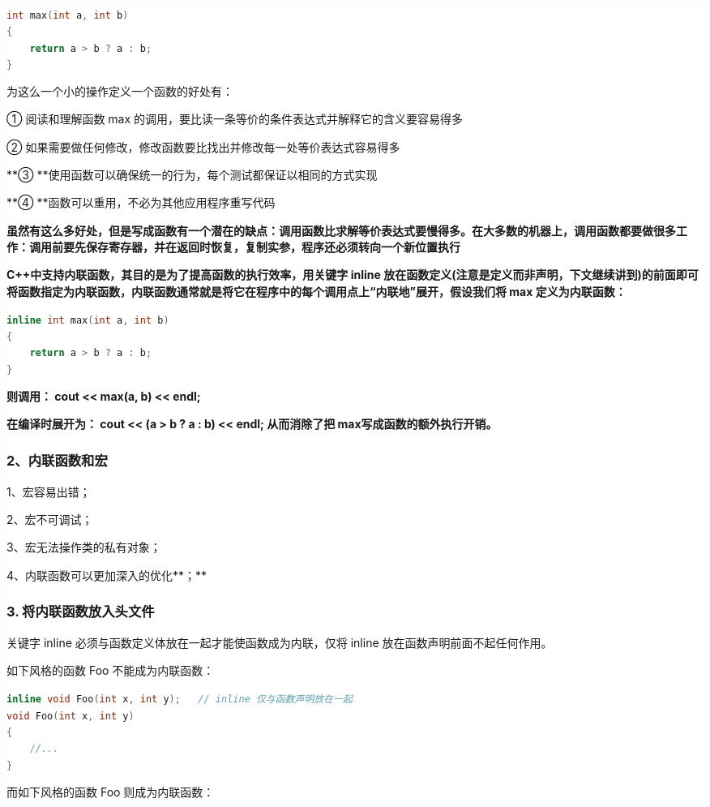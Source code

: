 ```cpp
int max(int a, int b)
{
    return a > b ? a : b;
}
```

为这么一个小的操作定义一个函数的好处有：

① 阅读和理解函数 max 的调用，要比读一条等价的条件表达式并解释它的含义要容易得多

② 如果需要做任何修改，修改函数要比找出并修改每一处等价表达式容易得多

**③ **使用函数可以确保统一的行为，每个测试都保证以相同的方式实现

**④ **函数可以重用，不必为其他应用程序重写代码

**虽然有这么多好处，但是写成函数有一个潜在的缺点：调用函数比求解等价表达式要慢得多。在大多数的机器上，调用函数都要做很多工作：调用前要先保存寄存器，并在返回时恢复，复制实参，程序还必须转向一个新位置执行**

**C++中支持内联函数，其目的是为了提高函数的执行效率，用关键字 inline 放在函数定义(注意是定义而非声明，下文继续讲到)的前面即可将函数指定为内联函数，内联函数通常就是将它在程序中的每个调用点上“内联地”展开，假设我们将 max 定义为内联函数：**

```c
inline int max(int a, int b)
{
    return a > b ? a : b;
}
```

 **则调用： cout << max(a, b) << endl;** 

**在编译时展开为： cout << (a > b ? a : b) << endl; 从而消除了把 max写成函数的额外执行开销。**

### 2、内联函数和宏

1、宏容易出错；

2、宏不可调试；

3、宏无法操作类的私有对象；

4、内联函数可以更加深入的优化**；**

### 3. 将内联函数放入头文件

关键字 inline 必须与函数定义体放在一起才能使函数成为内联，仅将 inline 放在函数声明前面不起任何作用。

如下风格的函数 Foo 不能成为内联函数：

```c
inline void Foo(int x, int y);   // inline 仅与函数声明放在一起   
void Foo(int x, int y)
{
    //...
} 
```

 而如下风格的函数 Foo 则成为内联函数：
